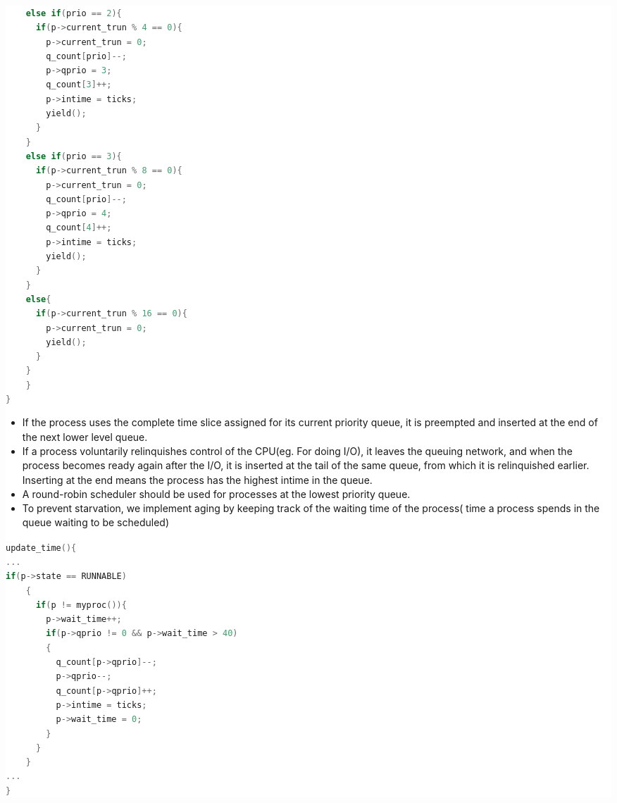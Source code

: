 ```c
    else if(prio == 2){
      if(p->current_trun % 4 == 0){
        p->current_trun = 0;
        q_count[prio]--;
        p->qprio = 3;
        q_count[3]++;
        p->intime = ticks;
        yield();
      }
    }
    else if(prio == 3){
      if(p->current_trun % 8 == 0){
        p->current_trun = 0;
        q_count[prio]--;
        p->qprio = 4;
        q_count[4]++;
        p->intime = ticks;
        yield();
      }
    }
    else{
      if(p->current_trun % 16 == 0){
        p->current_trun = 0;
        yield();
      }
    }
    }
}
```

- If the process uses the complete time slice assigned for its current priority queue, it is preempted and inserted at the end of the next lower level queue.
- If a process voluntarily relinquishes control of the CPU(eg. For doing I/O), it leaves the queuing network, and when the process becomes ready again after the I/O, it is inserted at the tail of the same queue, from which it is relinquished earlier. Inserting at the end means the process has the highest intime in the queue.
- A round-robin scheduler should be used for processes at the lowest priority queue.
- To prevent starvation, we implement aging by keeping track of the waiting time of the process( time a process spends in the queue waiting to be scheduled)

```c
update_time(){
...
if(p->state == RUNNABLE)
    {
      if(p != myproc()){
        p->wait_time++;
        if(p->qprio != 0 && p->wait_time > 40)
        {
          q_count[p->qprio]--;
          p->qprio--;
          q_count[p->qprio]++;
          p->intime = ticks;
          p->wait_time = 0;
        }
      }
    }
...
}
```
